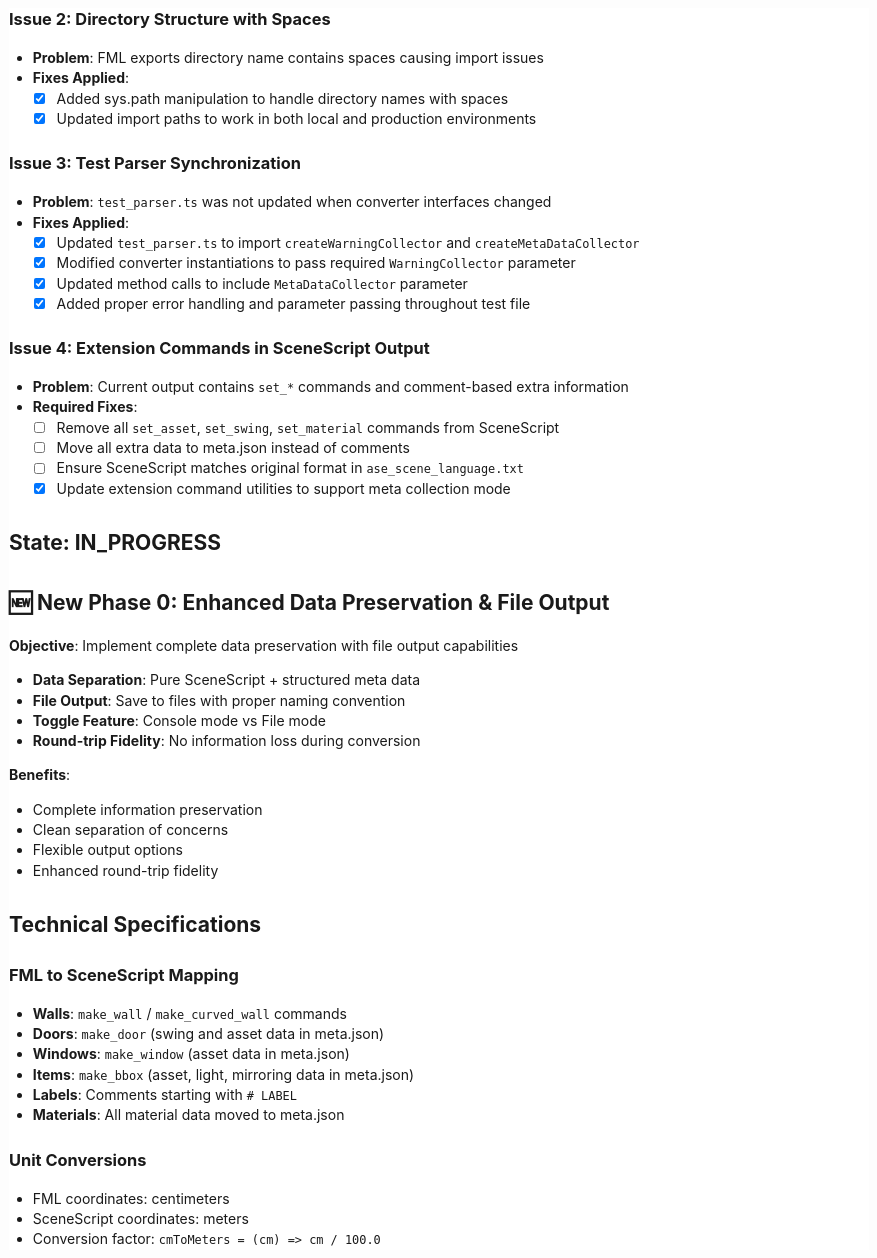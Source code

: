 ### Issue 2: Directory Structure with Spaces
- **Problem**: FML exports directory name contains spaces causing import issues
- **Fixes Applied**:
  - [x] Added sys.path manipulation to handle directory names with spaces
  - [x] Updated import paths to work in both local and production environments

### Issue 3: Test Parser Synchronization
- **Problem**: `test_parser.ts` was not updated when converter interfaces changed
- **Fixes Applied**:
  - [x] Updated `test_parser.ts` to import `createWarningCollector` and `createMetaDataCollector`
  - [x] Modified converter instantiations to pass required `WarningCollector` parameter
  - [x] Updated method calls to include `MetaDataCollector` parameter
  - [x] Added proper error handling and parameter passing throughout test file

### Issue 4: Extension Commands in SceneScript Output
- **Problem**: Current output contains `set_*` commands and comment-based extra information
- **Required Fixes**:
  - [ ] Remove all `set_asset`, `set_swing`, `set_material` commands from SceneScript
  - [ ] Move all extra data to meta.json instead of comments
  - [ ] Ensure SceneScript matches original format in `ase_scene_language.txt`
  - [x] Update extension command utilities to support meta collection mode

## State: IN_PROGRESS

## 🆕 New Phase 0: Enhanced Data Preservation & File Output

**Objective**: Implement complete data preservation with file output capabilities
- **Data Separation**: Pure SceneScript + structured meta data
- **File Output**: Save to files with proper naming convention
- **Toggle Feature**: Console mode vs File mode
- **Round-trip Fidelity**: No information loss during conversion

**Benefits**:
- Complete information preservation
- Clean separation of concerns
- Flexible output options
- Enhanced round-trip fidelity

## Technical Specifications

### FML to SceneScript Mapping
- **Walls**: `make_wall` / `make_curved_wall` commands
- **Doors**: `make_door` (swing and asset data in meta.json)
- **Windows**: `make_window` (asset data in meta.json)
- **Items**: `make_bbox` (asset, light, mirroring data in meta.json)
- **Labels**: Comments starting with `# LABEL`
- **Materials**: All material data moved to meta.json

### Unit Conversions
- FML coordinates: centimeters
- SceneScript coordinates: meters
- Conversion factor: `cmToMeters = (cm) => cm / 100.0`
